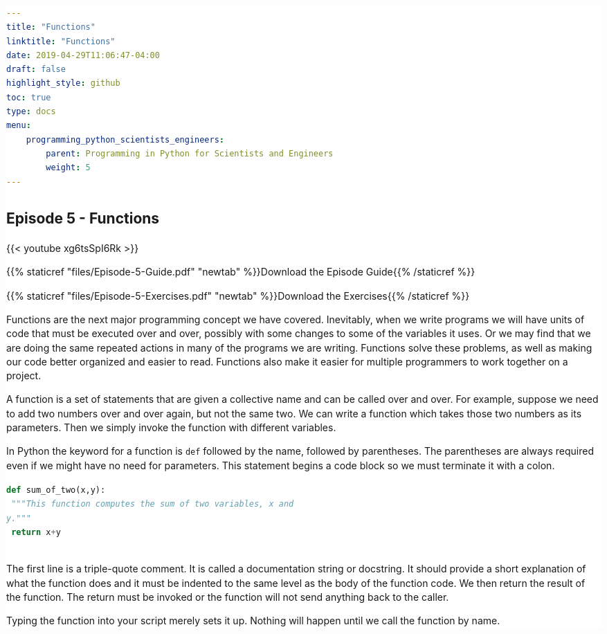 ```yaml
---
title: "Functions"
linktitle: "Functions"
date: 2019-04-29T11:06:47-04:00
draft: false
highlight_style: github
toc: true
type: docs
menu:
    programming_python_scientists_engineers:
        parent: Programming in Python for Scientists and Engineers
        weight: 5
---
```


## Episode 5 - Functions

{{< youtube xg6tsSpI6Rk >}}

{{% staticref "files/Episode-5-Guide.pdf" "newtab" %}}Download the Episode Guide{{% /staticref %}}

{{% staticref "files/Episode-5-Exercises.pdf" "newtab" %}}Download the Exercises{{% /staticref %}}

Functions are the next major programming concept we have covered. Inevitably, when we write programs we will have units of code that must be executed over and over, possibly with some changes to some of the variables it uses. Or we may find that we are doing the same repeated actions in many of the programs we are writing. Functions solve these problems, as well as making our code better organized and easier to read. Functions also make it easier for multiple programmers to work together on a project.

A function is a set of statements that are given a collective name and can be called over and over. For example, suppose we need to add two numbers over and over again, but not the same two. We can write a function which takes those two numbers as its parameters. Then we simply invoke the function with different variables.

In Python the keyword for a function is `def` followed by the name, followed by parentheses. The parentheses are always required even if we might have no need for parameters. This statement begins a code block so we must terminate it with a colon.

```python
def sum_of_two(x,y):
 """This function computes the sum of two variables, x and
y."""
 return x+y
 
```

The first line is a triple-quote comment. It is called a documentation string or docstring. It should provide a short explanation of what the function does and it must be indented to the same level as the body of the function code. We then return the result of the function. The return must be invoked or the function will not send anything back to the caller.

Typing the function into your script merely sets it up. Nothing will happen until we call the function by name. 
